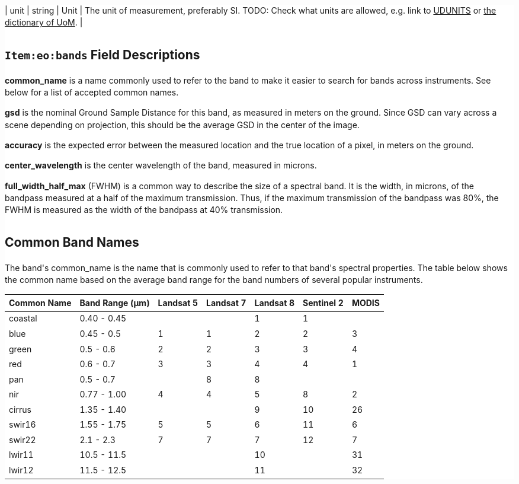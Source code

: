 | unit                | string    | Unit                       | The unit of measurement, preferably SI. TODO: Check what units are allowed, e.g. link to [UDUNITS](https://www.unidata.ucar.edu/software/udunits/) or [the dictionary of UoM](https://www.unc.edu/~rowlett/units/). |

## `Item:eo:bands` Field Descriptions

**common_name** is a name commonly used to refer to the band to make it easier to search for bands across instruments. See below for a list of accepted common names.

**gsd** is the nominal Ground Sample Distance for this band, as measured in meters on the ground. Since GSD can vary across a scene depending on projection, this should be the average GSD in the center of the image.

**accuracy** is the expected error between the measured location and the true location of a pixel, in meters on the ground.

**center_wavelength** is the center wavelength of the band, measured in microns.

**full_width_half_max** (FWHM) is a common way to describe the size of a spectral band. It is the width, in microns, of the bandpass measured at a half of the maximum transmission. Thus, if the maximum transmission of the bandpass was 80%, the FWHM is measured as the width of the bandpass at 40% transmission.

## Common Band Names
The band's common_name is the name that is commonly used to refer to that band's spectral properties. The table below shows the common name based on the average band range for the band numbers of several popular instruments.

| Common Name | Band Range (μm) | Landsat 5 | Landsat 7 | Landsat 8 | Sentinel 2 | MODIS |
| ----------- | --------------- | --------- | --------- | --------- | ---------- | ----- |
| coastal     | 0.40 - 0.45     |           |           | 1         | 1          |       |
| blue        | 0.45 - 0.5      | 1         | 1         | 2         | 2          | 3     |
| green       | 0.5 - 0.6       | 2         | 2         | 3         | 3          | 4     |
| red         | 0.6 - 0.7       | 3         | 3         | 4         | 4          | 1     |
| pan         | 0.5 - 0.7       |           | 8         | 8         |            |       |
| nir         | 0.77 - 1.00     | 4         | 4         | 5         | 8          | 2     |
| cirrus      | 1.35 - 1.40     |           |           | 9         | 10         | 26    |
| swir16      | 1.55 - 1.75     | 5         | 5         | 6         | 11         | 6     |
| swir22      | 2.1 - 2.3       | 7         | 7         | 7         | 12         | 7     |
| lwir11      | 10.5 - 11.5     |           |           | 10        |            | 31    |
| lwir12      | 11.5 - 12.5     |           |           | 11        |            | 32    |
